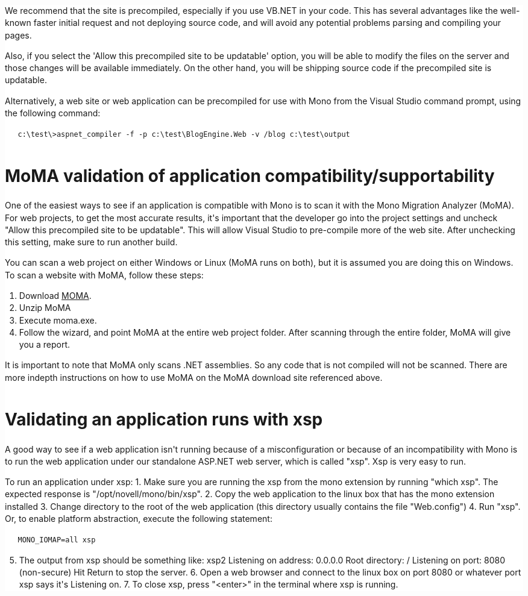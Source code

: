 We recommend that the site is precompiled, especially if you use VB.NET in your code. This has several advantages like the well-known faster initial request and not deploying source code, and will avoid any potential problems parsing and compiling your pages.

Also, if you select the 'Allow this precompiled site to be updatable' option, you will be able to modify the files on the server and those changes will be available immediately. On the other hand, you will be shipping source code if the precompiled site is updatable.

Alternatively, a web site or web application can be precompiled for use with Mono from the Visual Studio command prompt, using the following command:

       c:\test\>aspnet_compiler -f -p c:\test\BlogEngine.Web -v /blog c:\test\output

MoMA validation of application compatibility/supportability
===========================================================

One of the easiest ways to see if an application is compatible with Mono is to scan it with the Mono Migration Analyzer (MoMA). For web projects, to get the most accurate results, it's important that the developer go into the project settings and uncheck "Allow this precompiled site to be updatable". This will allow Visual Studio to pre-compile more of the web site. After unchecking this setting, make sure to run another build.

You can scan a web project on either Windows or Linux (MoMA runs on both), but it is assumed you are doing this on Windows. To scan a website with MoMA, follow these steps:

1.  Download [MOMA](/index.php?title=MOMA&action=edit&redlink=1 "MOMA (page does not exist)").
2.  Unzip MoMA
3.  Execute moma.exe.
4.  Follow the wizard, and point MoMA at the entire web project folder. After scanning through the entire folder, MoMA will give you a report.

It is important to note that MoMA only scans .NET assemblies. So any code that is not compiled will not be scanned. There are more indepth instructions on how to use MoMA on the MoMA download site referenced above.

Validating an application runs with xsp
=======================================

A good way to see if a web application isn't running because of a misconfiguration or because of an incompatibility with Mono is to run the web application under our standalone ASP.NET web server, which is called "xsp". Xsp is very easy to run.

To run an application under xsp: 1. Make sure you are running the xsp from the mono extension by running "which xsp". The expected response is "/opt/novell/mono/bin/xsp". 2. Copy the web application to the linux box that has the mono extension installed 3. Change directory to the root of the web application (this directory usually contains the file "Web.config") 4. Run "xsp". Or, to enable platform abstraction, execute the following statement:

       MONO_IOMAP=all xsp

5. The output from xsp should be something like: xsp2 Listening on address: 0.0.0.0 Root directory: / Listening on port: 8080 (non-secure) Hit Return to stop the server. 6. Open a web browser and connect to the linux box on port 8080 or whatever port xsp says it's Listening on. 7. To close xsp, press "\<enter\>" in the terminal where xsp is running.

